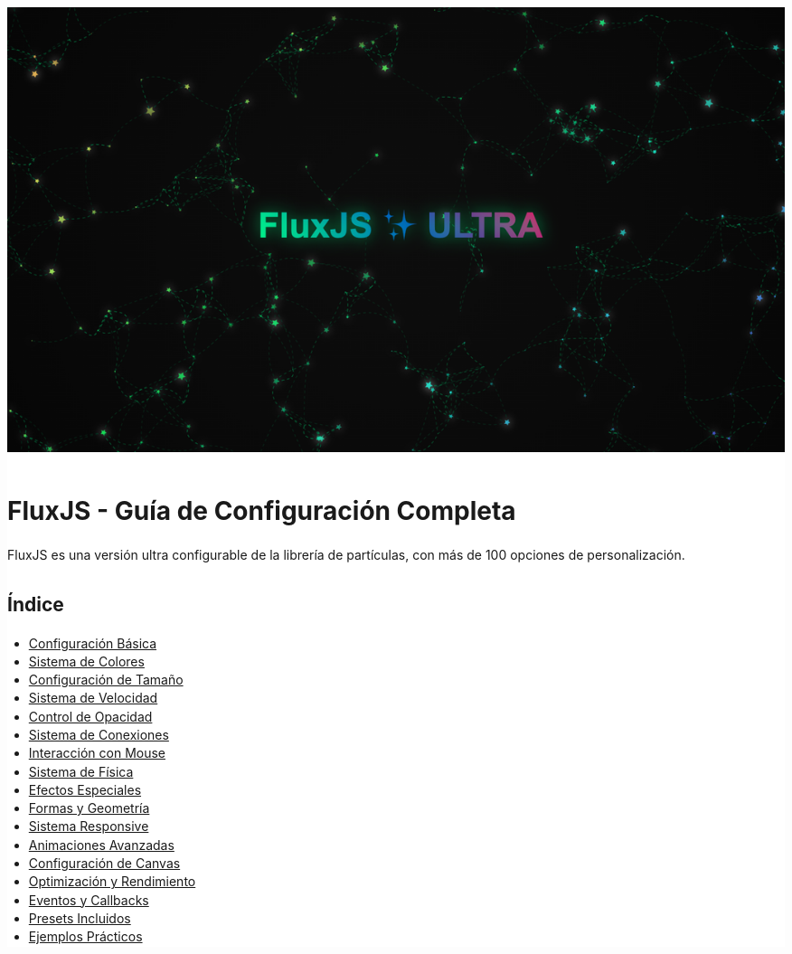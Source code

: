 <p align="center">
  <img src="captura1.png" alt="Icono de FluxJS">
</p>

# FluxJS - Guía de Configuración Completa

FluxJS es una versión ultra configurable de la librería de partículas, con más de 100 opciones de personalización.

## Índice

- [Configuración Básica](#configuración-básica)
- [Sistema de Colores](#sistema-de-colores)
- [Configuración de Tamaño](#configuración-de-tamaño)
- [Sistema de Velocidad](#sistema-de-velocidad)
- [Control de Opacidad](#control-de-opacidad)
- [Sistema de Conexiones](#sistema-de-conexiones)
- [Interacción con Mouse](#interacción-con-mouse)
- [Sistema de Física](#sistema-de-física)
- [Efectos Especiales](#efectos-especiales)
- [Formas y Geometría](#formas-y-geometría)
- [Sistema Responsive](#sistema-responsive)
- [Animaciones Avanzadas](#animaciones-avanzadas)
- [Configuración de Canvas](#configuración-de-canvas)
- [Optimización y Rendimiento](#optimización-y-rendimiento)
- [Eventos y Callbacks](#eventos-y-callbacks)
- [Presets Incluidos](#presets-incluidos)
- [Ejemplos Prácticos](#ejemplos-prácticos)

